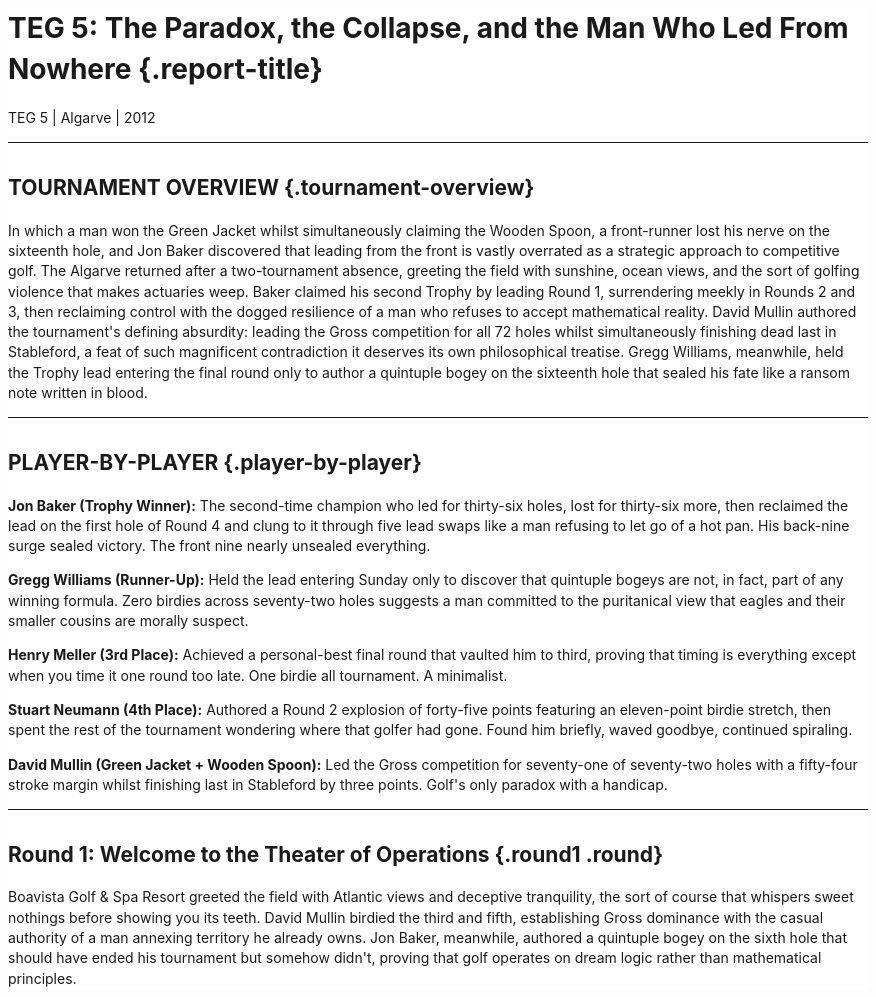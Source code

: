 # TEG 5: The Paradox, the Collapse, and the Man Who Led From Nowhere {.report-title}

<p class="dateline">TEG 5 | Algarve | 2012</p>

---

## TOURNAMENT OVERVIEW {.tournament-overview}

In which a man won the Green Jacket whilst simultaneously claiming the Wooden Spoon, a front-runner lost his nerve on the sixteenth hole, and Jon Baker discovered that leading from the front is vastly overrated as a strategic approach to competitive golf. The Algarve returned after a two-tournament absence, greeting the field with sunshine, ocean views, and the sort of golfing violence that makes actuaries weep. Baker claimed his second Trophy by leading Round 1, surrendering meekly in Rounds 2 and 3, then reclaiming control with the dogged resilience of a man who refuses to accept mathematical reality. David Mullin authored the tournament's defining absurdity: leading the Gross competition for all 72 holes whilst simultaneously finishing dead last in Stableford, a feat of such magnificent contradiction it deserves its own philosophical treatise. Gregg Williams, meanwhile, held the Trophy lead entering the final round only to author a quintuple bogey on the sixteenth hole that sealed his fate like a ransom note written in blood.

---

## PLAYER-BY-PLAYER {.player-by-player}

**Jon Baker (Trophy Winner):** The second-time champion who led for thirty-six holes, lost for thirty-six more, then reclaimed the lead on the first hole of Round 4 and clung to it through five lead swaps like a man refusing to let go of a hot pan. His back-nine surge sealed victory. The front nine nearly unsealed everything.

**Gregg Williams (Runner-Up):** Held the lead entering Sunday only to discover that quintuple bogeys are not, in fact, part of any winning formula. Zero birdies across seventy-two holes suggests a man committed to the puritanical view that eagles and their smaller cousins are morally suspect.

**Henry Meller (3rd Place):** Achieved a personal-best final round that vaulted him to third, proving that timing is everything except when you time it one round too late. One birdie all tournament. A minimalist.

**Stuart Neumann (4th Place):** Authored a Round 2 explosion of forty-five points featuring an eleven-point birdie stretch, then spent the rest of the tournament wondering where that golfer had gone. Found him briefly, waved goodbye, continued spiraling.

**David Mullin (Green Jacket + Wooden Spoon):** Led the Gross competition for seventy-one of seventy-two holes with a fifty-four stroke margin whilst finishing last in Stableford by three points. Golf's only paradox with a handicap.

---

## Round 1: Welcome to the Theater of Operations {.round1 .round}

Boavista Golf & Spa Resort greeted the field with Atlantic views and deceptive tranquility, the sort of course that whispers sweet nothings before showing you its teeth. David Mullin birdied the third and fifth, establishing Gross dominance with the casual authority of a man annexing territory he already owns. Jon Baker, meanwhile, authored a quintuple bogey on the sixth hole that should have ended his tournament but somehow didn't, proving that golf operates on dream logic rather than mathematical principles.
